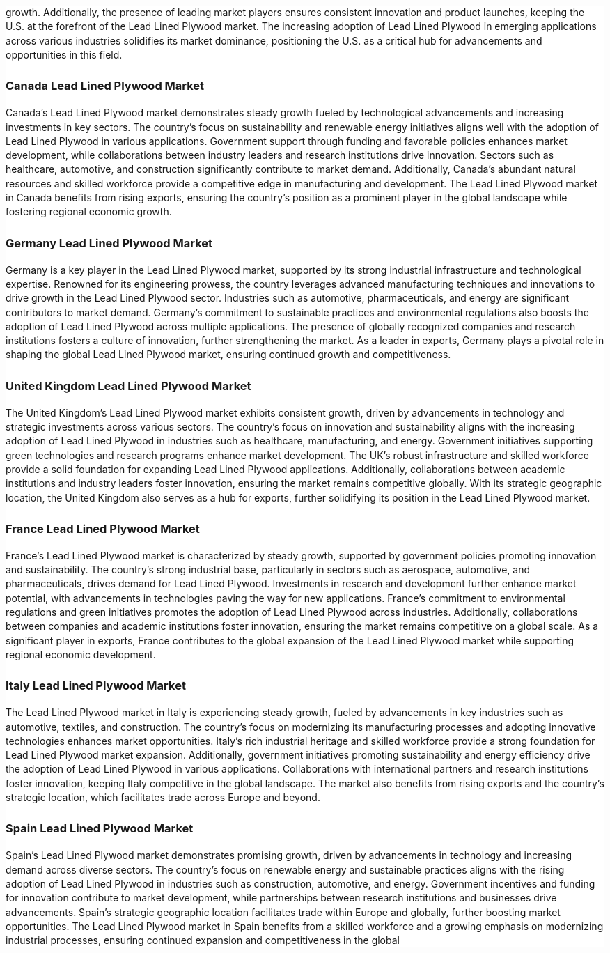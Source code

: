 growth. Additionally, the presence of leading market players ensures consistent innovation and product launches, keeping the U.S. at the forefront of the Lead Lined Plywood market. The increasing adoption of Lead Lined Plywood in emerging applications across various industries solidifies its market dominance, positioning the U.S. as a critical hub for advancements and opportunities in this field.</p><h3>Canada Lead Lined Plywood Market</h3><p>Canada&rsquo;s Lead Lined Plywood market demonstrates steady growth fueled by technological advancements and increasing investments in key sectors. The country&rsquo;s focus on sustainability and renewable energy initiatives aligns well with the adoption of Lead Lined Plywood in various applications. Government support through funding and favorable policies enhances market development, while collaborations between industry leaders and research institutions drive innovation. Sectors such as healthcare, automotive, and construction significantly contribute to market demand. Additionally, Canada&rsquo;s abundant natural resources and skilled workforce provide a competitive edge in manufacturing and development. The Lead Lined Plywood market in Canada benefits from rising exports, ensuring the country&rsquo;s position as a prominent player in the global landscape while fostering regional economic growth.</p><h3>Germany Lead Lined Plywood Market</h3><p>Germany is a key player in the Lead Lined Plywood market, supported by its strong industrial infrastructure and technological expertise. Renowned for its engineering prowess, the country leverages advanced manufacturing techniques and innovations to drive growth in the Lead Lined Plywood sector. Industries such as automotive, pharmaceuticals, and energy are significant contributors to market demand. Germany&rsquo;s commitment to sustainable practices and environmental regulations also boosts the adoption of Lead Lined Plywood across multiple applications. The presence of globally recognized companies and research institutions fosters a culture of innovation, further strengthening the market. As a leader in exports, Germany plays a pivotal role in shaping the global Lead Lined Plywood market, ensuring continued growth and competitiveness.</p><h3>United Kingdom Lead Lined Plywood Market</h3><p>The United Kingdom&rsquo;s Lead Lined Plywood market exhibits consistent growth, driven by advancements in technology and strategic investments across various sectors. The country&rsquo;s focus on innovation and sustainability aligns with the increasing adoption of Lead Lined Plywood in industries such as healthcare, manufacturing, and energy. Government initiatives supporting green technologies and research programs enhance market development. The UK&rsquo;s robust infrastructure and skilled workforce provide a solid foundation for expanding Lead Lined Plywood applications. Additionally, collaborations between academic institutions and industry leaders foster innovation, ensuring the market remains competitive globally. With its strategic geographic location, the United Kingdom also serves as a hub for exports, further solidifying its position in the Lead Lined Plywood market.</p><h3>France Lead Lined Plywood Market</h3><p>France&rsquo;s Lead Lined Plywood market is characterized by steady growth, supported by government policies promoting innovation and sustainability. The country&rsquo;s strong industrial base, particularly in sectors such as aerospace, automotive, and pharmaceuticals, drives demand for Lead Lined Plywood. Investments in research and development further enhance market potential, with advancements in technologies paving the way for new applications. France&rsquo;s commitment to environmental regulations and green initiatives promotes the adoption of Lead Lined Plywood across industries. Additionally, collaborations between companies and academic institutions foster innovation, ensuring the market remains competitive on a global scale. As a significant player in exports, France contributes to the global expansion of the Lead Lined Plywood market while supporting regional economic development.</p><h3>Italy Lead Lined Plywood Market</h3><p>The Lead Lined Plywood market in Italy is experiencing steady growth, fueled by advancements in key industries such as automotive, textiles, and construction. The country&rsquo;s focus on modernizing its manufacturing processes and adopting innovative technologies enhances market opportunities. Italy&rsquo;s rich industrial heritage and skilled workforce provide a strong foundation for Lead Lined Plywood market expansion. Additionally, government initiatives promoting sustainability and energy efficiency drive the adoption of Lead Lined Plywood in various applications. Collaborations with international partners and research institutions foster innovation, keeping Italy competitive in the global landscape. The market also benefits from rising exports and the country&rsquo;s strategic location, which facilitates trade across Europe and beyond.</p><h3>Spain Lead Lined Plywood Market</h3><p>Spain&rsquo;s Lead Lined Plywood market demonstrates promising growth, driven by advancements in technology and increasing demand across diverse sectors. The country&rsquo;s focus on renewable energy and sustainable practices aligns with the rising adoption of Lead Lined Plywood in industries such as construction, automotive, and energy. Government incentives and funding for innovation contribute to market development, while partnerships between research institutions and businesses drive advancements. Spain&rsquo;s strategic geographic location facilitates trade within Europe and globally, further boosting market opportunities. The Lead Lined Plywood market in Spain benefits from a skilled workforce and a growing emphasis on modernizing industrial processes, ensuring continued expansion and competitiveness in the global
